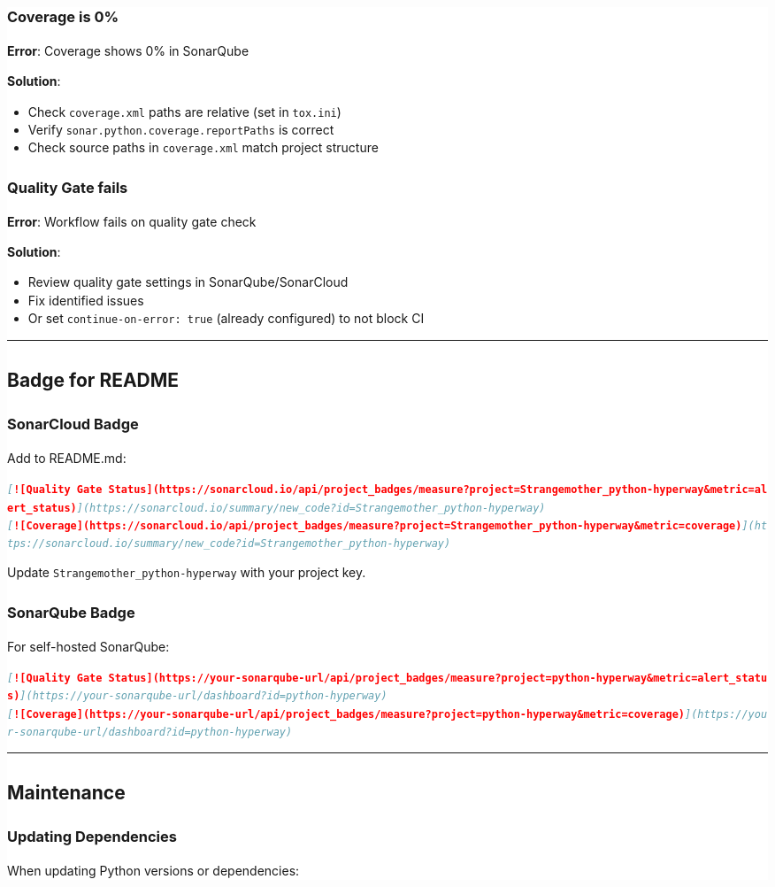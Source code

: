 ### Coverage is 0%
**Error**: Coverage shows 0% in SonarQube

**Solution**:
- Check `coverage.xml` paths are relative (set in `tox.ini`)
- Verify `sonar.python.coverage.reportPaths` is correct
- Check source paths in `coverage.xml` match project structure

### Quality Gate fails
**Error**: Workflow fails on quality gate check

**Solution**: 
- Review quality gate settings in SonarQube/SonarCloud
- Fix identified issues
- Or set `continue-on-error: true` (already configured) to not block CI

---

## Badge for README

### SonarCloud Badge

Add to README.md:

```markdown
[![Quality Gate Status](https://sonarcloud.io/api/project_badges/measure?project=Strangemother_python-hyperway&metric=alert_status)](https://sonarcloud.io/summary/new_code?id=Strangemother_python-hyperway)
[![Coverage](https://sonarcloud.io/api/project_badges/measure?project=Strangemother_python-hyperway&metric=coverage)](https://sonarcloud.io/summary/new_code?id=Strangemother_python-hyperway)
```

Update `Strangemother_python-hyperway` with your project key.

### SonarQube Badge

For self-hosted SonarQube:

```markdown
[![Quality Gate Status](https://your-sonarqube-url/api/project_badges/measure?project=python-hyperway&metric=alert_status)](https://your-sonarqube-url/dashboard?id=python-hyperway)
[![Coverage](https://your-sonarqube-url/api/project_badges/measure?project=python-hyperway&metric=coverage)](https://your-sonarqube-url/dashboard?id=python-hyperway)
```

---

## Maintenance

### Updating Dependencies

When updating Python versions or dependencies:
